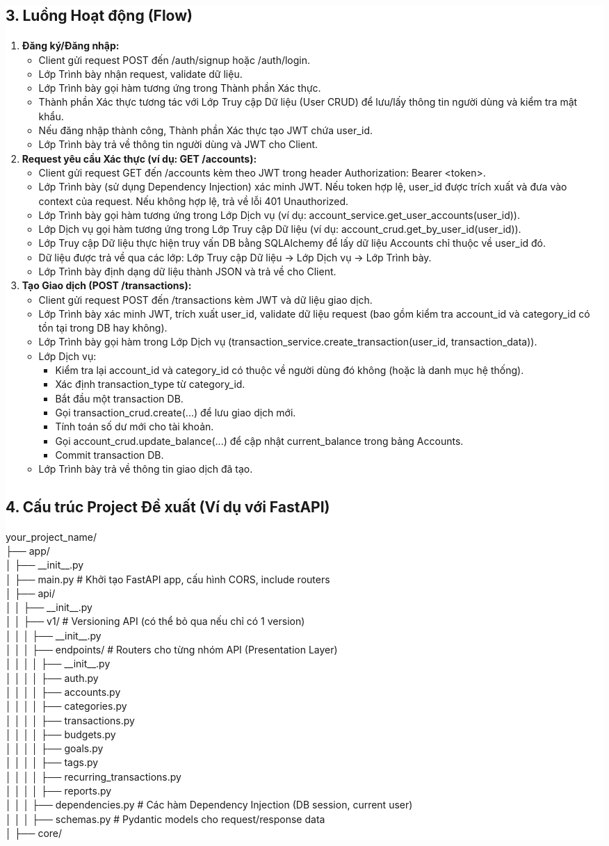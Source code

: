 ## **3\. Luồng Hoạt động (Flow)**

1. **Đăng ký/Đăng nhập:**  
   * Client gửi request POST đến /auth/signup hoặc /auth/login.  
   * Lớp Trình bày nhận request, validate dữ liệu.  
   * Lớp Trình bày gọi hàm tương ứng trong Thành phần Xác thực.  
   * Thành phần Xác thực tương tác với Lớp Truy cập Dữ liệu (User CRUD) để lưu/lấy thông tin người dùng và kiểm tra mật khẩu.  
   * Nếu đăng nhập thành công, Thành phần Xác thực tạo JWT chứa user\_id.  
   * Lớp Trình bày trả về thông tin người dùng và JWT cho Client.  
2. **Request yêu cầu Xác thực (ví dụ: GET /accounts):**  
   * Client gửi request GET đến /accounts kèm theo JWT trong header Authorization: Bearer \<token\>.  
   * Lớp Trình bày (sử dụng Dependency Injection) xác minh JWT. Nếu token hợp lệ, user\_id được trích xuất và đưa vào context của request. Nếu không hợp lệ, trả về lỗi 401 Unauthorized.  
   * Lớp Trình bày gọi hàm tương ứng trong Lớp Dịch vụ (ví dụ: account\_service.get\_user\_accounts(user\_id)).  
   * Lớp Dịch vụ gọi hàm tương ứng trong Lớp Truy cập Dữ liệu (ví dụ: account\_crud.get\_by\_user\_id(user\_id)).  
   * Lớp Truy cập Dữ liệu thực hiện truy vấn DB bằng SQLAlchemy để lấy dữ liệu Accounts chỉ thuộc về user\_id đó.  
   * Dữ liệu được trả về qua các lớp: Lớp Truy cập Dữ liệu \-\> Lớp Dịch vụ \-\> Lớp Trình bày.  
   * Lớp Trình bày định dạng dữ liệu thành JSON và trả về cho Client.  
3. **Tạo Giao dịch (POST /transactions):**  
   * Client gửi request POST đến /transactions kèm JWT và dữ liệu giao dịch.  
   * Lớp Trình bày xác minh JWT, trích xuất user\_id, validate dữ liệu request (bao gồm kiểm tra account\_id và category\_id có tồn tại trong DB hay không).  
   * Lớp Trình bày gọi hàm trong Lớp Dịch vụ (transaction\_service.create\_transaction(user\_id, transaction\_data)).  
   * Lớp Dịch vụ:  
     * Kiểm tra lại account\_id và category\_id có thuộc về người dùng đó không (hoặc là danh mục hệ thống).  
     * Xác định transaction\_type từ category\_id.  
     * Bắt đầu một transaction DB.  
     * Gọi transaction\_crud.create(...) để lưu giao dịch mới.  
     * Tính toán số dư mới cho tài khoản.  
     * Gọi account\_crud.update\_balance(...) để cập nhật current\_balance trong bảng Accounts.  
     * Commit transaction DB.  
   * Lớp Trình bày trả về thông tin giao dịch đã tạo.

## **4\. Cấu trúc Project Đề xuất (Ví dụ với FastAPI)**

your\_project\_name/  
├── app/  
│   ├── \_\_init\_\_.py  
│   ├── main.py             \# Khởi tạo FastAPI app, cấu hình CORS, include routers  
│   ├── api/  
│   │   ├── \_\_init\_\_.py  
│   │   ├── v1/             \# Versioning API (có thể bỏ qua nếu chỉ có 1 version)  
│   │   │   ├── \_\_init\_\_.py  
│   │   │   ├── endpoints/  \# Routers cho từng nhóm API (Presentation Layer)  
│   │   │   │   ├── \_\_init\_\_.py  
│   │   │   │   ├── auth.py  
│   │   │   │   ├── accounts.py  
│   │   │   │   ├── categories.py  
│   │   │   │   ├── transactions.py  
│   │   │   │   ├── budgets.py  
│   │   │   │   ├── goals.py  
│   │   │   │   ├── tags.py  
│   │   │   │   ├── recurring\_transactions.py  
│   │   │   │   ├── reports.py  
│   │   │   ├── dependencies.py \# Các hàm Dependency Injection (DB session, current user)  
│   │   │   ├── schemas.py      \# Pydantic models cho request/response data  
│   ├── core/  